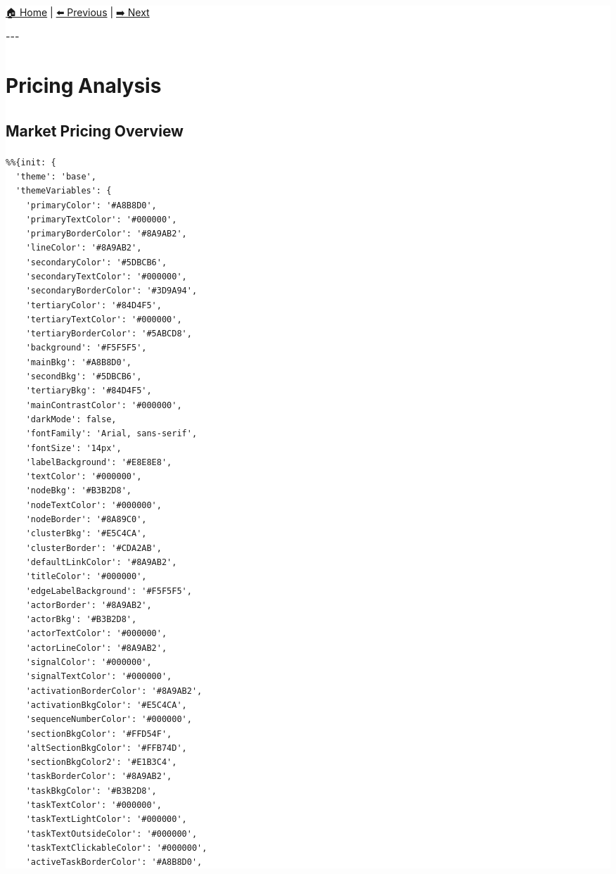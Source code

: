 [🏠 Home](../../README.md) | [⬅️ Previous](05-competitive-landscape.md) | [➡️ Next](07-market-opportunities.md)

<link rel="stylesheet" href="../../assets/css/styles.css">
---

# Pricing Analysis

## Market Pricing Overview

<div class="mermaid-diagram-wrapper">

```mermaid
%%{init: {
  'theme': 'base',
  'themeVariables': {
    'primaryColor': '#A8B8D0',
    'primaryTextColor': '#000000',
    'primaryBorderColor': '#8A9AB2',
    'lineColor': '#8A9AB2',
    'secondaryColor': '#5DBCB6',
    'secondaryTextColor': '#000000',
    'secondaryBorderColor': '#3D9A94',
    'tertiaryColor': '#84D4F5',
    'tertiaryTextColor': '#000000',
    'tertiaryBorderColor': '#5ABCD8',
    'background': '#F5F5F5',
    'mainBkg': '#A8B8D0',
    'secondBkg': '#5DBCB6',
    'tertiaryBkg': '#84D4F5',
    'mainContrastColor': '#000000',
    'darkMode': false,
    'fontFamily': 'Arial, sans-serif',
    'fontSize': '14px',
    'labelBackground': '#E8E8E8',
    'textColor': '#000000',
    'nodeBkg': '#B3B2D8',
    'nodeTextColor': '#000000',
    'nodeBorder': '#8A89C0',
    'clusterBkg': '#E5C4CA',
    'clusterBorder': '#CDA2AB',
    'defaultLinkColor': '#8A9AB2',
    'titleColor': '#000000',
    'edgeLabelBackground': '#F5F5F5',
    'actorBorder': '#8A9AB2',
    'actorBkg': '#B3B2D8',
    'actorTextColor': '#000000',
    'actorLineColor': '#8A9AB2',
    'signalColor': '#000000',
    'signalTextColor': '#000000',
    'activationBorderColor': '#8A9AB2',
    'activationBkgColor': '#E5C4CA',
    'sequenceNumberColor': '#000000',
    'sectionBkgColor': '#FFD54F',
    'altSectionBkgColor': '#FFB74D',
    'sectionBkgColor2': '#E1B3C4',
    'taskBorderColor': '#8A9AB2',
    'taskBkgColor': '#B3B2D8',
    'taskTextColor': '#000000',
    'taskTextLightColor': '#000000',
    'taskTextOutsideColor': '#000000',
    'taskTextClickableColor': '#000000',
    'activeTaskBorderColor': '#A8B8D0',
```